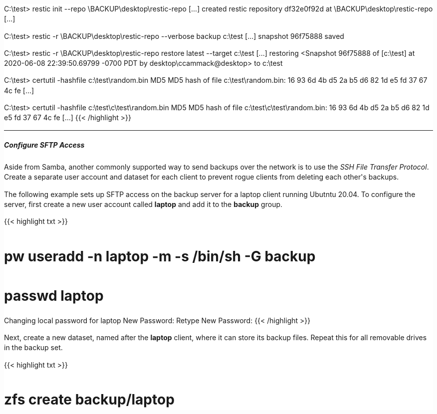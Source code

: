 C:\test> restic init --repo \\BACKUP\desktop\restic-repo
[...]
created restic repository df32e0f92d at \\BACKUP\desktop\restic-repo
[...]

C:\test> restic -r \\BACKUP\desktop\restic-repo --verbose backup c:\test
[...]
snapshot 96f75888 saved

C:\test> restic -r \\BACKUP\desktop\restic-repo restore latest --target c:\test
[...]
restoring <Snapshot 96f75888 of [c:\test] at 2020-06-08 22:39:50.69799 -0700 PDT by desktop\ccammack@desktop> to c:\test

C:\test> certutil -hashfile c:\test\random.bin MD5
MD5 hash of file c:\test\random.bin:
16 93 6d 4b d5 2a b5 d6 82 1d e5 fd 37 67 4c fe
[...]

C:\test> certutil -hashfile c:\test\c\test\random.bin MD5
MD5 hash of file c:\test\c\test\random.bin:
16 93 6d 4b d5 2a b5 d6 82 1d e5 fd 37 67 4c fe
[...]
{{< /highlight >}}

---

##### Configure SFTP Access

Aside from Samba, another commonly supported way to send backups over the network is to use the *SSH File Transfer Protocol*.
Create a separate user account and dataset for each client to prevent rogue clients from deleting each other's backups.

The following example sets up SFTP access on the backup server for a laptop client running Ubutntu 20.04.
To configure the server, first create a new user account called **laptop** and add it to the **backup** group.

{{< highlight txt >}}
# pw useradd -n laptop -m -s /bin/sh -G backup

# passwd laptop
Changing local password for laptop
New Password:
Retype New Password:
{{< /highlight >}}

Next, create a new dataset, named after the **laptop** client, where it can store its backup files.
Repeat this for all removable drives in the backup set.

{{< highlight txt >}}
# zfs create backup/laptop
